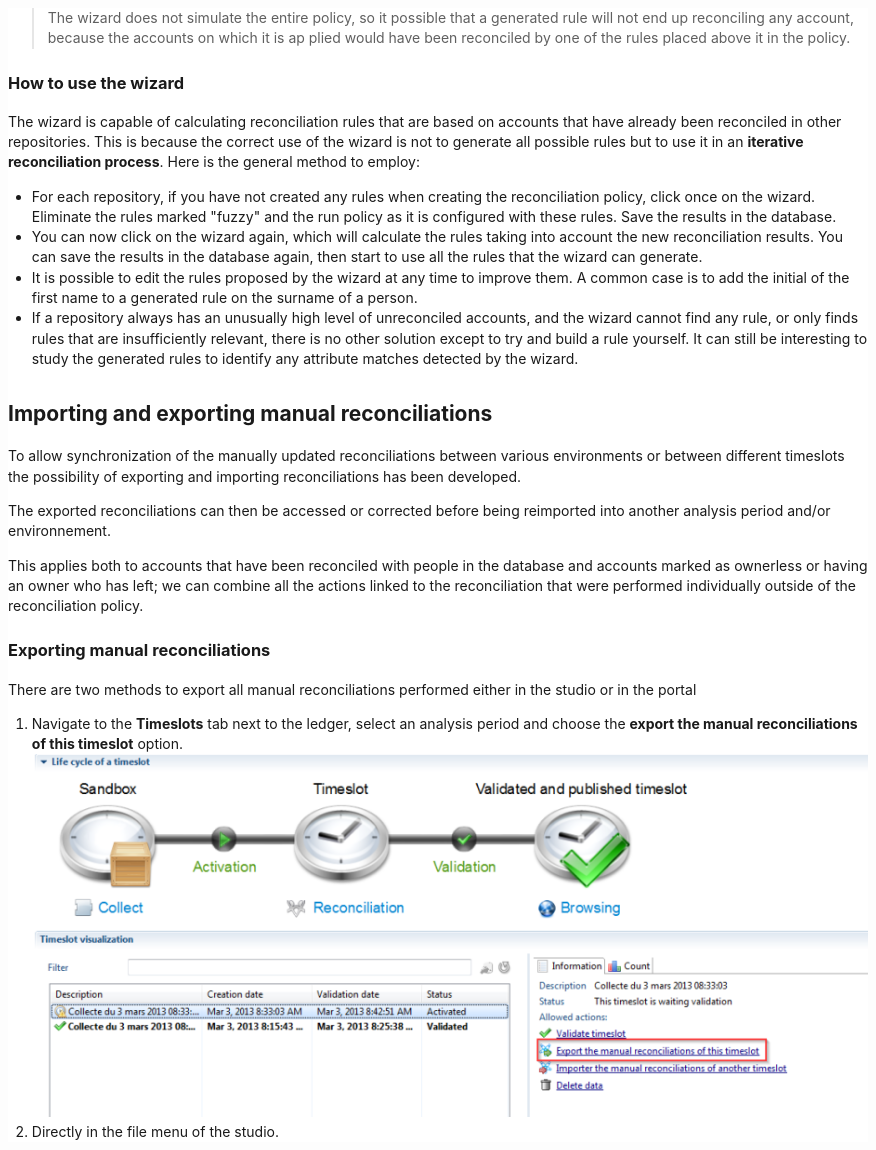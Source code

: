 > The wizard does not simulate the entire policy, so it possible that a generated rule will not end up reconciling any account, because the accounts on which it is ap   plied would have been reconciled by one of the rules placed above it in the policy.

### How to use the wizard

The wizard is capable of calculating reconciliation rules that are based on accounts that have already been reconciled in other repositories. This is because the correct use of the wizard is not to generate all possible rules but to use it in an **iterative reconciliation process**. Here is the general method to employ:  

- For each repository, if you have not created any rules when creating the reconciliation policy, click once on the wizard. Eliminate the rules marked "fuzzy" and the run policy as it is configured with these rules. Save the results in the database.
- You can now click on the wizard again, which will calculate the rules taking into account the new reconciliation results. You can save the results in the database again, then start to use all the rules that the wizard can generate.
- It is possible to edit the rules proposed by the wizard at any time to improve them. A common case is to add the initial of the first name to a generated rule on the surname of a person.
- If a repository always has an unusually high level of unreconciled accounts, and the wizard cannot find any rule, or only finds rules that are insufficiently relevant, there is no other solution except to try and build a rule yourself. It can still be interesting to study the generated rules to identify any attribute matches detected by the wizard.

## Importing and exporting manual reconciliations

To allow synchronization of the manually updated reconciliations between various environments or between different timeslots the possibility of exporting and importing reconciliations has been developed.

The exported reconciliations can then be accessed or corrected before being reimported into another analysis period and/or environnement.

This applies both to accounts that have been reconciled with people in the database and accounts marked as ownerless or having an owner who has left; we can combine all the actions linked to the reconciliation that were performed individually outside of the reconciliation policy.

### Exporting manual reconciliations

There are two methods to export all manual reconciliations performed either in the studio or in the portal

1. Navigate to the **Timeslots**  tab next to the ledger, select an analysis period and choose the **export the manual reconciliations of this timeslot**  option.  
![Export the manual reconciliations via the timeslot window](./images/1-exporting_manual_reconciliation-csv.png "Export the manual reconciliations via the timeslot window")  
2. Directly in the file menu of the studio.